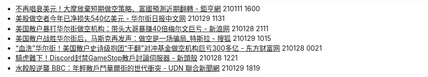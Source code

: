 - [不再唱衰美元！大摩放棄短期做空策略、富國預測近期翻轉 - 鉅亨網](https://m.cnyes.com/news/id/4559972 "不再唱衰美元！大摩放棄短期做空策略、富國預測近期翻轉 - 鉅亨網") 210111 1600
- [美股做空者今年已净损失540亿美元 - 华尔街日报中文网](https://cn.wsj.com/articles/%E7%BE%8E%E8%82%A1%E5%81%9A%E7%A9%BA%E8%80%85%E4%BB%8A%E5%B9%B4%E5%B7%B2%E5%87%80%E6%8D%9F%E5%A4%B1540%E4%BA%BF%E7%BE%8E%E5%85%83-11611891066 "美股做空者今年已净损失540亿美元 - 华尔街日报中文网") 210129 1131
- [美国散户暴打华尔街做空机构：带头大哥暴赚40倍梅尔文巨亏 - 新浪网](https://finance.sina.com.cn/stock/usstock/c/2021-01-28/doc-ikftssap1569938.shtml "美国散户暴打华尔街做空机构：带头大哥暴赚40倍梅尔文巨亏 - 新浪网") 210128 2111
- [美国散户战胜华尔街后，马斯克再发声：做空是一场骗局_特斯拉 - 搜狐](http://www.sohu.com/a/447417175_260616 "美国散户战胜华尔街后，马斯克再发声：做空是一场骗局_特斯拉 - 搜狐") 210129 1015
- [“血洗”华尔街！美国散户史诗级抱团“干翻”对冲基金做空机构巨亏300多亿 - 东方财富网](http://finance.eastmoney.com/a/202101281792174441.html "“血洗”华尔街！美国散户史诗级抱团“干翻”对冲基金做空机构巨亏300多亿 - 东方财富网") 210128 0021
- [騎虎難下！Discord封禁GameStop散戶討論伺服器 - 新頭殼](https://newtalk.tw/news/view/2021-01-28/529913 "騎虎難下！Discord封禁GameStop散戶討論伺服器 - 新頭殼") 210128 1221
- [水餃股逆襲 BBC：年輕散戶鬥華爾街的世代衝突 - UDN 聯合新聞網](https://udn.com/news/story/6811/5216092 "水餃股逆襲 BBC：年輕散戶鬥華爾街的世代衝突 - UDN 聯合新聞網") 210129 1819
